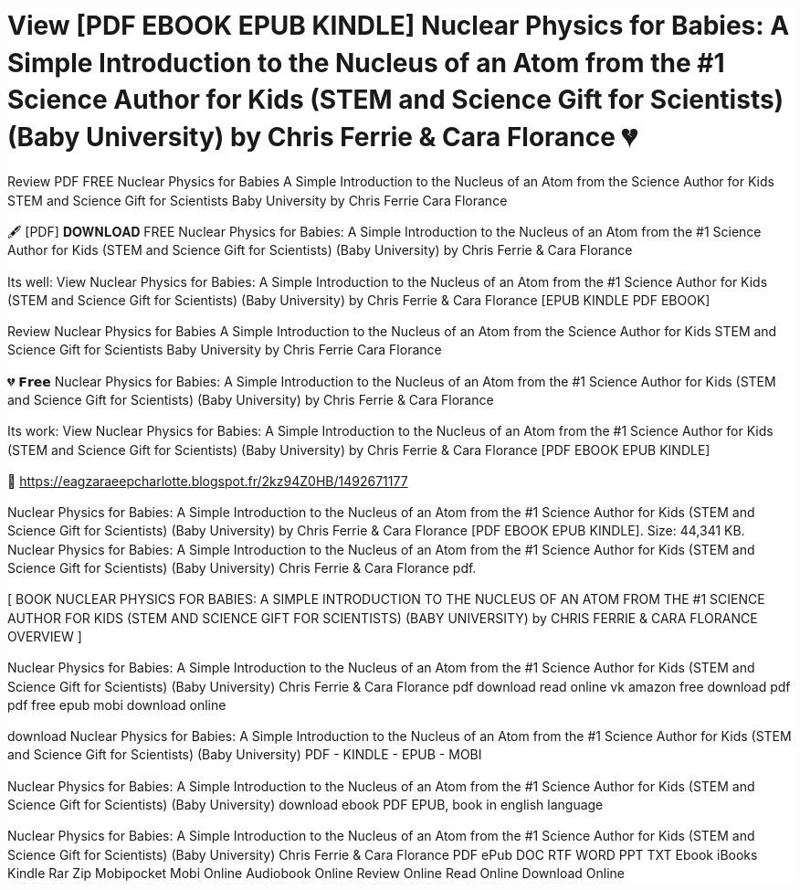 # View [PDF EBOOK EPUB KINDLE] Nuclear Physics for Babies: A Simple Introduction to the Nucleus of an Atom from the #1 Science Author for Kids (STEM and Science Gift for Scientists) (Baby University) by  Chris Ferrie &  Cara Florance 💔
Review PDF FREE Nuclear Physics for Babies A Simple Introduction to the Nucleus of an Atom from the Science Author for Kids STEM and Science Gift for Scientists Baby University by Chris Ferrie Cara Florance

🖋️ [PDF] 𝐃𝐎𝐖𝐍𝐋𝐎𝐀𝐃 FREE Nuclear Physics for Babies: A Simple Introduction to the Nucleus of an Atom from the #1 Science Author for Kids (STEM and Science Gift for Scientists) (Baby University) by Chris Ferrie & Cara Florance

Its well: View Nuclear Physics for Babies: A Simple Introduction to the Nucleus of an Atom from the #1 Science Author for Kids (STEM and Science Gift for Scientists) (Baby University) by Chris Ferrie & Cara Florance [EPUB KINDLE PDF EBOOK]


Review Nuclear Physics for Babies A Simple Introduction to the Nucleus of an Atom from the Science Author for Kids STEM and Science Gift for Scientists Baby University by Chris Ferrie Cara Florance

💔 𝗙𝗿𝗲𝗲 Nuclear Physics for Babies: A Simple Introduction to the Nucleus of an Atom from the #1 Science Author for Kids (STEM and Science Gift for Scientists) (Baby University) by Chris Ferrie & Cara Florance

Its work: View Nuclear Physics for Babies: A Simple Introduction to the Nucleus of an Atom from the #1 Science Author for Kids (STEM and Science Gift for Scientists) (Baby University) by Chris Ferrie & Cara Florance [PDF EBOOK EPUB KINDLE]



📢 https://eagzaraeepcharlotte.blogspot.fr/2kz94Z0HB/1492671177



Nuclear Physics for Babies: A Simple Introduction to the Nucleus of an Atom from the #1 Science Author for Kids (STEM and Science Gift for Scientists) (Baby University) by Chris Ferrie & Cara Florance [PDF EBOOK EPUB KINDLE]. Size: 44,341 KB. Nuclear Physics for Babies: A Simple Introduction to the Nucleus of an Atom from the #1 Science Author for Kids (STEM and Science Gift for Scientists) (Baby University) Chris Ferrie & Cara Florance pdf.

[ BOOK NUCLEAR PHYSICS FOR BABIES: A SIMPLE INTRODUCTION TO THE NUCLEUS OF AN ATOM FROM THE #1 SCIENCE AUTHOR FOR KIDS (STEM AND SCIENCE GIFT FOR SCIENTISTS) (BABY UNIVERSITY) by CHRIS FERRIE & CARA FLORANCE OVERVIEW ]

Nuclear Physics for Babies: A Simple Introduction to the Nucleus of an Atom from the #1 Science Author for Kids (STEM and Science Gift for Scientists) (Baby University) Chris Ferrie & Cara Florance pdf download read online vk amazon free download pdf pdf free epub mobi download online

download Nuclear Physics for Babies: A Simple Introduction to the Nucleus of an Atom from the #1 Science Author for Kids (STEM and Science Gift for Scientists) (Baby University) PDF - KINDLE - EPUB - MOBI

Nuclear Physics for Babies: A Simple Introduction to the Nucleus of an Atom from the #1 Science Author for Kids (STEM and Science Gift for Scientists) (Baby University) download ebook PDF EPUB, book in english language

Nuclear Physics for Babies: A Simple Introduction to the Nucleus of an Atom from the #1 Science Author for Kids (STEM and Science Gift for Scientists) (Baby University) Chris Ferrie & Cara Florance PDF ePub DOC RTF WORD PPT TXT Ebook iBooks Kindle Rar Zip Mobipocket Mobi Online Audiobook Online Review Online Read Online Download Online
